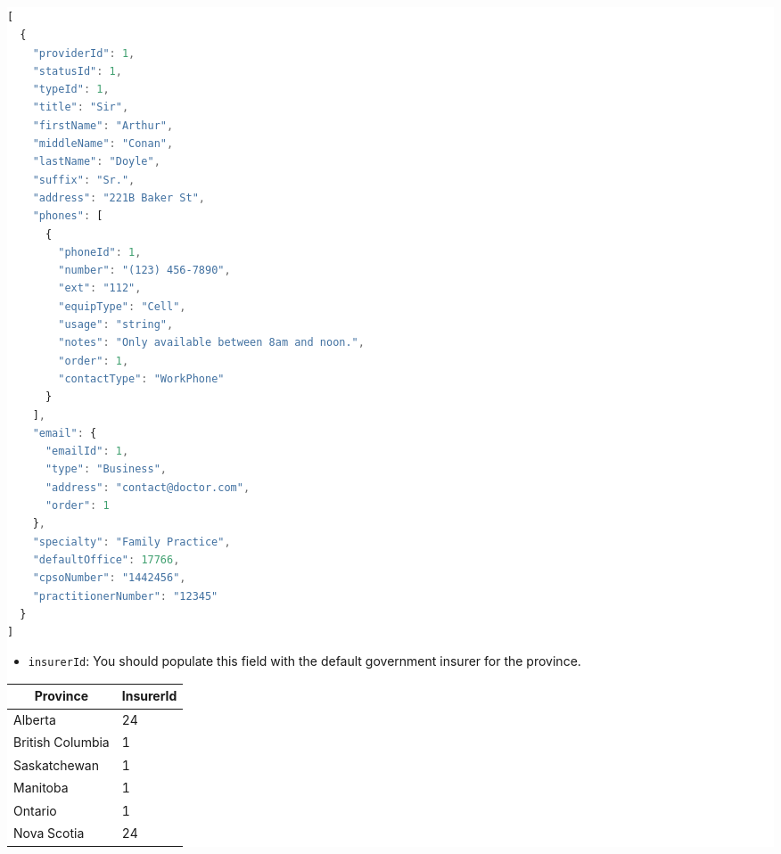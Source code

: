```js title="Response"
[
  {
    "providerId": 1,
    "statusId": 1,
    "typeId": 1,
    "title": "Sir",
    "firstName": "Arthur",
    "middleName": "Conan",
    "lastName": "Doyle",
    "suffix": "Sr.",
    "address": "221B Baker St",
    "phones": [
      {
        "phoneId": 1,
        "number": "(123) 456-7890",
        "ext": "112",
        "equipType": "Cell",
        "usage": "string",
        "notes": "Only available between 8am and noon.",
        "order": 1,
        "contactType": "WorkPhone"
      }
    ],
    "email": {
      "emailId": 1,
      "type": "Business",
      "address": "contact@doctor.com",
      "order": 1
    },
    "specialty": "Family Practice",
    "defaultOffice": 17766,
    "cpsoNumber": "1442456",
    "practitionerNumber": "12345"
  }
]
```

- `insurerId`: You should populate this field with the default government insurer for the province.

| Province         | InsurerId |
| ---------------- | --------- |
| Alberta          | 24        |
| British Columbia | 1         |
| Saskatchewan     | 1         |
| Manitoba         | 1         |
| Ontario          | 1         |
| Nova Scotia      | 24        |
